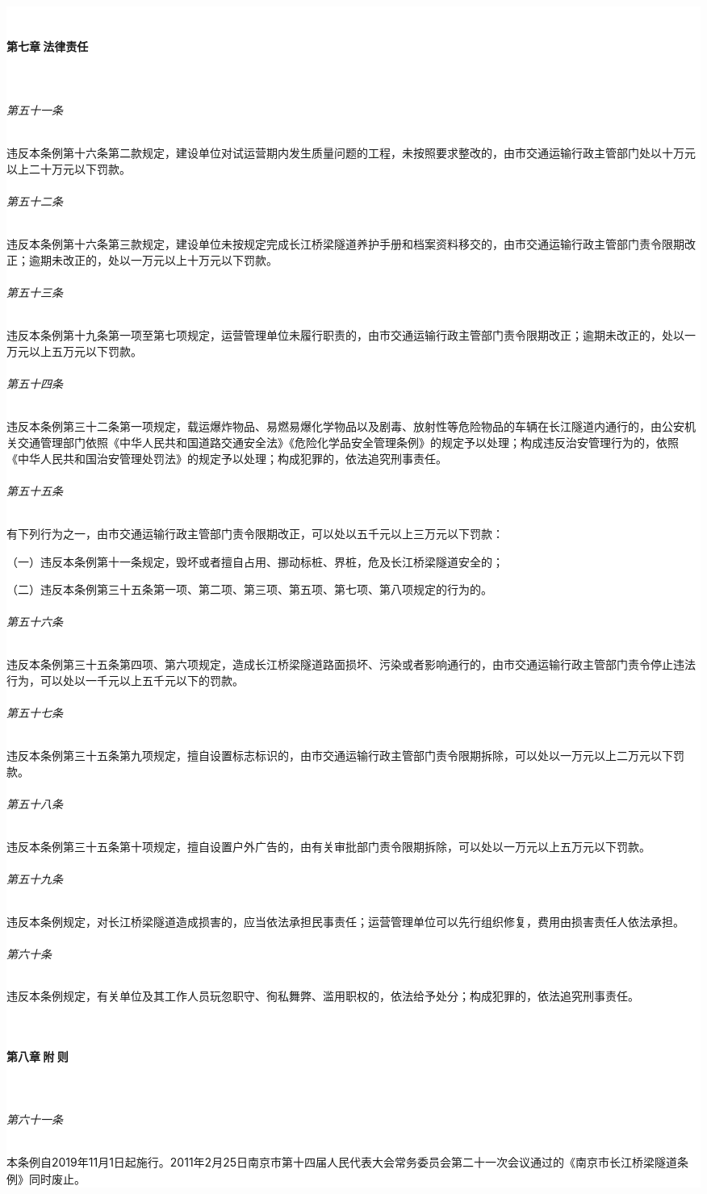 ​

#### 第七章 法律责任

​

###### 第五十一条

违反本条例第十六条第二款规定，建设单位对试运营期内发生质量问题的工程，未按照要求整改的，由市交通运输行政主管部门处以十万元以上二十万元以下罚款。

###### 第五十二条

违反本条例第十六条第三款规定，建设单位未按规定完成长江桥梁隧道养护手册和档案资料移交的，由市交通运输行政主管部门责令限期改正；逾期未改正的，处以一万元以上十万元以下罚款。

###### 第五十三条

违反本条例第十九条第一项至第七项规定，运营管理单位未履行职责的，由市交通运输行政主管部门责令限期改正；逾期未改正的，处以一万元以上五万元以下罚款。

###### 第五十四条

违反本条例第三十二条第一项规定，载运爆炸物品、易燃易爆化学物品以及剧毒、放射性等危险物品的车辆在长江隧道内通行的，由公安机关交通管理部门依照《中华人民共和国道路交通安全法》《危险化学品安全管理条例》的规定予以处理；构成违反治安管理行为的，依照《中华人民共和国治安管理处罚法》的规定予以处理；构成犯罪的，依法追究刑事责任。

###### 第五十五条

有下列行为之一，由市交通运输行政主管部门责令限期改正，可以处以五千元以上三万元以下罚款：

（一）违反本条例第十一条规定，毁坏或者擅自占用、挪动标桩、界桩，危及长江桥梁隧道安全的；

（二）违反本条例第三十五条第一项、第二项、第三项、第五项、第七项、第八项规定的行为的。

###### 第五十六条

违反本条例第三十五条第四项、第六项规定，造成长江桥梁隧道路面损坏、污染或者影响通行的，由市交通运输行政主管部门责令停止违法行为，可以处以一千元以上五千元以下的罚款。

###### 第五十七条

违反本条例第三十五条第九项规定，擅自设置标志标识的，由市交通运输行政主管部门责令限期拆除，可以处以一万元以上二万元以下罚款。

###### 第五十八条

违反本条例第三十五条第十项规定，擅自设置户外广告的，由有关审批部门责令限期拆除，可以处以一万元以上五万元以下罚款。

###### 第五十九条

违反本条例规定，对长江桥梁隧道造成损害的，应当依法承担民事责任；运营管理单位可以先行组织修复，费用由损害责任人依法承担。

###### 第六十条

违反本条例规定，有关单位及其工作人员玩忽职守、徇私舞弊、滥用职权的，依法给予处分；构成犯罪的，依法追究刑事责任。

​

#### 第八章 附 则

​

###### 第六十一条

本条例自2019年11月1日起施行。2011年2月25日南京市第十四届人民代表大会常务委员会第二十一次会议通过的《南京市长江桥梁隧道条例》同时废止。
